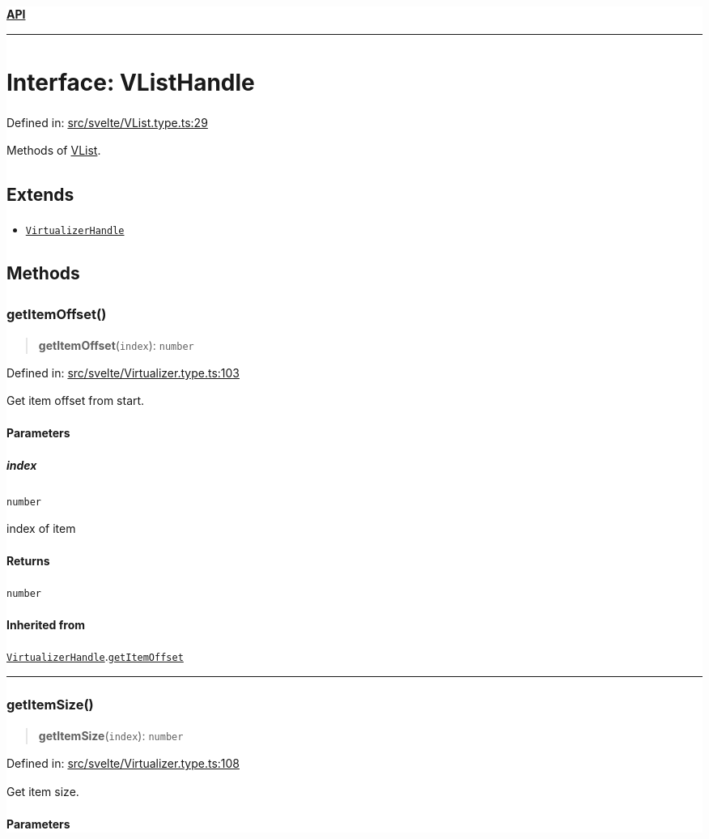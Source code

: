 [**API**](../../API.md)

***

# Interface: VListHandle

Defined in: [src/svelte/VList.type.ts:29](https://github.com/inokawa/virtua/blob/89b9568b97601da9b779332f422c8054b3c48a08/src/svelte/VList.type.ts#L29)

Methods of [VList](../type-aliases/VList.md).

## Extends

- [`VirtualizerHandle`](VirtualizerHandle.md)

## Methods

### getItemOffset()

> **getItemOffset**(`index`): `number`

Defined in: [src/svelte/Virtualizer.type.ts:103](https://github.com/inokawa/virtua/blob/89b9568b97601da9b779332f422c8054b3c48a08/src/svelte/Virtualizer.type.ts#L103)

Get item offset from start.

#### Parameters

##### index

`number`

index of item

#### Returns

`number`

#### Inherited from

[`VirtualizerHandle`](VirtualizerHandle.md).[`getItemOffset`](VirtualizerHandle.md#getitemoffset)

***

### getItemSize()

> **getItemSize**(`index`): `number`

Defined in: [src/svelte/Virtualizer.type.ts:108](https://github.com/inokawa/virtua/blob/89b9568b97601da9b779332f422c8054b3c48a08/src/svelte/Virtualizer.type.ts#L108)

Get item size.

#### Parameters
